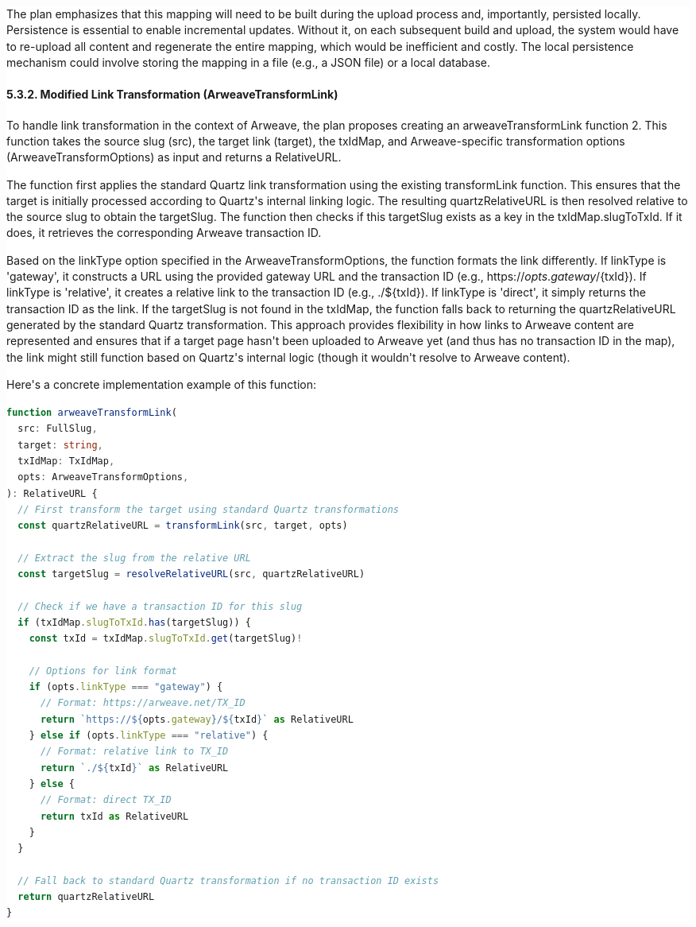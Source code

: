The plan emphasizes that this mapping will need to be built during the upload process and, importantly, persisted locally. Persistence is essential to enable incremental updates. Without it, on each subsequent build and upload, the system would have to re-upload all content and regenerate the entire mapping, which would be inefficient and costly. The local persistence mechanism could involve storing the mapping in a file (e.g., a JSON file) or a local database.

#### **5.3.2. Modified Link Transformation (ArweaveTransformLink)**

To handle link transformation in the context of Arweave, the plan proposes creating an arweaveTransformLink function 2. This function takes the source slug (src), the target link (target), the txIdMap, and Arweave-specific transformation options (ArweaveTransformOptions) as input and returns a RelativeURL.

The function first applies the standard Quartz link transformation using the existing transformLink function. This ensures that the target is initially processed according to Quartz's internal linking logic. The resulting quartzRelativeURL is then resolved relative to the source slug to obtain the targetSlug. The function then checks if this targetSlug exists as a key in the txIdMap.slugToTxId. If it does, it retrieves the corresponding Arweave transaction ID.

Based on the linkType option specified in the ArweaveTransformOptions, the function formats the link differently. If linkType is 'gateway', it constructs a URL using the provided gateway URL and the transaction ID (e.g., https://${opts.gateway}/${txId}). If linkType is 'relative', it creates a relative link to the transaction ID (e.g., ./${txId}). If linkType is 'direct', it simply returns the transaction ID as the link. If the targetSlug is not found in the txIdMap, the function falls back to returning the quartzRelativeURL generated by the standard Quartz transformation. This approach provides flexibility in how links to Arweave content are represented and ensures that if a target page hasn't been uploaded to Arweave yet (and thus has no transaction ID in the map), the link might still function based on Quartz's internal logic (though it wouldn't resolve to Arweave content).

Here's a concrete implementation example of this function:

```typescript
function arweaveTransformLink(
  src: FullSlug,
  target: string,
  txIdMap: TxIdMap,
  opts: ArweaveTransformOptions,
): RelativeURL {
  // First transform the target using standard Quartz transformations
  const quartzRelativeURL = transformLink(src, target, opts)

  // Extract the slug from the relative URL
  const targetSlug = resolveRelativeURL(src, quartzRelativeURL)

  // Check if we have a transaction ID for this slug
  if (txIdMap.slugToTxId.has(targetSlug)) {
    const txId = txIdMap.slugToTxId.get(targetSlug)!

    // Options for link format
    if (opts.linkType === "gateway") {
      // Format: https://arweave.net/TX_ID
      return `https://${opts.gateway}/${txId}` as RelativeURL
    } else if (opts.linkType === "relative") {
      // Format: relative link to TX_ID
      return `./${txId}` as RelativeURL
    } else {
      // Format: direct TX_ID
      return txId as RelativeURL
    }
  }

  // Fall back to standard Quartz transformation if no transaction ID exists
  return quartzRelativeURL
}
```
